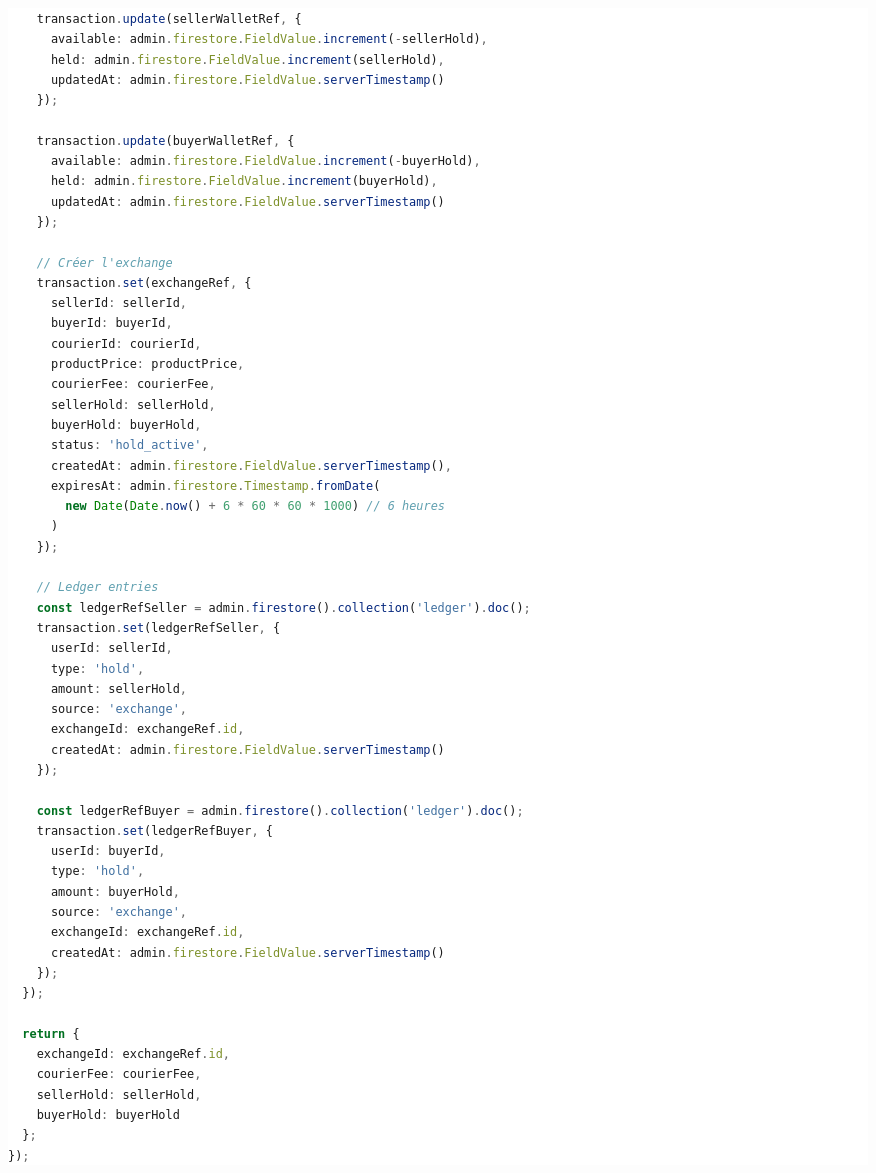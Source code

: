 ```typescript
    transaction.update(sellerWalletRef, {
      available: admin.firestore.FieldValue.increment(-sellerHold),
      held: admin.firestore.FieldValue.increment(sellerHold),
      updatedAt: admin.firestore.FieldValue.serverTimestamp()
    });
    
    transaction.update(buyerWalletRef, {
      available: admin.firestore.FieldValue.increment(-buyerHold),
      held: admin.firestore.FieldValue.increment(buyerHold),
      updatedAt: admin.firestore.FieldValue.serverTimestamp()
    });
    
    // Créer l'exchange
    transaction.set(exchangeRef, {
      sellerId: sellerId,
      buyerId: buyerId,
      courierId: courierId,
      productPrice: productPrice,
      courierFee: courierFee,
      sellerHold: sellerHold,
      buyerHold: buyerHold,
      status: 'hold_active',
      createdAt: admin.firestore.FieldValue.serverTimestamp(),
      expiresAt: admin.firestore.Timestamp.fromDate(
        new Date(Date.now() + 6 * 60 * 60 * 1000) // 6 heures
      )
    });
    
    // Ledger entries
    const ledgerRefSeller = admin.firestore().collection('ledger').doc();
    transaction.set(ledgerRefSeller, {
      userId: sellerId,
      type: 'hold',
      amount: sellerHold,
      source: 'exchange',
      exchangeId: exchangeRef.id,
      createdAt: admin.firestore.FieldValue.serverTimestamp()
    });
    
    const ledgerRefBuyer = admin.firestore().collection('ledger').doc();
    transaction.set(ledgerRefBuyer, {
      userId: buyerId,
      type: 'hold',
      amount: buyerHold,
      source: 'exchange',
      exchangeId: exchangeRef.id,
      createdAt: admin.firestore.FieldValue.serverTimestamp()
    });
  });
  
  return {
    exchangeId: exchangeRef.id,
    courierFee: courierFee,
    sellerHold: sellerHold,
    buyerHold: buyerHold
  };
});
```
